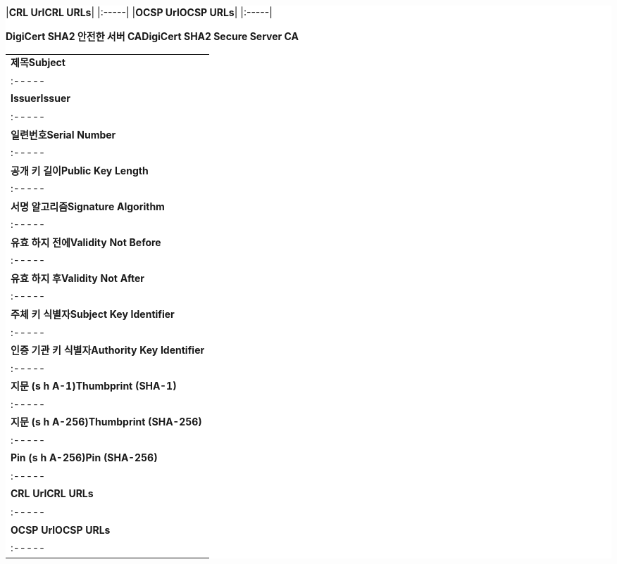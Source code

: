 |<span data-ttu-id="56413-590">**CRL Url**</span><span class="sxs-lookup"><span data-stu-id="56413-590">**CRL URLs**</span></span>|
|<span data-ttu-id="56413-591">:-----</span><span class="sxs-lookup"><span data-stu-id="56413-591"></span></span>|
|<span data-ttu-id="56413-592">**OCSP Url**</span><span class="sxs-lookup"><span data-stu-id="56413-592">**OCSP URLs**</span></span>|
|<span data-ttu-id="56413-593">:-----</span><span class="sxs-lookup"><span data-stu-id="56413-593"></span></span>|
   
 <span data-ttu-id="56413-594">**DigiCert SHA2 안전한 서버 CA**</span><span class="sxs-lookup"><span data-stu-id="56413-594">**DigiCert SHA2 Secure Server CA**</span></span>
  
||
|:-----|
|<span data-ttu-id="56413-595">**제목**</span><span class="sxs-lookup"><span data-stu-id="56413-595">**Subject**</span></span>|
|<span data-ttu-id="56413-596">:-----</span><span class="sxs-lookup"><span data-stu-id="56413-596"></span></span>|
|<span data-ttu-id="56413-597">**Issuer**</span><span class="sxs-lookup"><span data-stu-id="56413-597">**Issuer**</span></span>|
|<span data-ttu-id="56413-598">:-----</span><span class="sxs-lookup"><span data-stu-id="56413-598"></span></span>|
|<span data-ttu-id="56413-599">**일련번호**</span><span class="sxs-lookup"><span data-stu-id="56413-599">**Serial Number**</span></span>|
|<span data-ttu-id="56413-600">:-----</span><span class="sxs-lookup"><span data-stu-id="56413-600"></span></span>|
|<span data-ttu-id="56413-601">**공개 키 길이**</span><span class="sxs-lookup"><span data-stu-id="56413-601">**Public Key Length**</span></span>|
|<span data-ttu-id="56413-602">:-----</span><span class="sxs-lookup"><span data-stu-id="56413-602"></span></span>|
|<span data-ttu-id="56413-603">**서명 알고리즘**</span><span class="sxs-lookup"><span data-stu-id="56413-603">**Signature Algorithm**</span></span>|
|<span data-ttu-id="56413-604">:-----</span><span class="sxs-lookup"><span data-stu-id="56413-604"></span></span>|
|<span data-ttu-id="56413-605">**유효 하지 전에**</span><span class="sxs-lookup"><span data-stu-id="56413-605">**Validity Not Before**</span></span>|
|<span data-ttu-id="56413-606">:-----</span><span class="sxs-lookup"><span data-stu-id="56413-606"></span></span>|
|<span data-ttu-id="56413-607">**유효 하지 후**</span><span class="sxs-lookup"><span data-stu-id="56413-607">**Validity Not After**</span></span>|
|<span data-ttu-id="56413-608">:-----</span><span class="sxs-lookup"><span data-stu-id="56413-608"></span></span>|
|<span data-ttu-id="56413-609">**주체 키 식별자**</span><span class="sxs-lookup"><span data-stu-id="56413-609">**Subject Key Identifier**</span></span>|
|<span data-ttu-id="56413-610">:-----</span><span class="sxs-lookup"><span data-stu-id="56413-610"></span></span>|
|<span data-ttu-id="56413-611">**인증 기관 키 식별자**</span><span class="sxs-lookup"><span data-stu-id="56413-611">**Authority Key Identifier**</span></span>|
|<span data-ttu-id="56413-612">:-----</span><span class="sxs-lookup"><span data-stu-id="56413-612"></span></span>|
|<span data-ttu-id="56413-613">**지문 (s h A-1)**</span><span class="sxs-lookup"><span data-stu-id="56413-613">**Thumbprint (SHA-1)**</span></span>|
|<span data-ttu-id="56413-614">:-----</span><span class="sxs-lookup"><span data-stu-id="56413-614"></span></span>|
|<span data-ttu-id="56413-615">**지문 (s h A-256)**</span><span class="sxs-lookup"><span data-stu-id="56413-615">**Thumbprint (SHA-256)**</span></span>|
|<span data-ttu-id="56413-616">:-----</span><span class="sxs-lookup"><span data-stu-id="56413-616"></span></span>|
|<span data-ttu-id="56413-617">**Pin (s h A-256)**</span><span class="sxs-lookup"><span data-stu-id="56413-617">**Pin (SHA-256)**</span></span>|
|<span data-ttu-id="56413-618">:-----</span><span class="sxs-lookup"><span data-stu-id="56413-618"></span></span>|
|<span data-ttu-id="56413-619">**CRL Url**</span><span class="sxs-lookup"><span data-stu-id="56413-619">**CRL URLs**</span></span>|
|<span data-ttu-id="56413-620">:-----</span><span class="sxs-lookup"><span data-stu-id="56413-620"></span></span>|
|<span data-ttu-id="56413-621">**OCSP Url**</span><span class="sxs-lookup"><span data-stu-id="56413-621">**OCSP URLs**</span></span>|
|<span data-ttu-id="56413-622">:-----</span><span class="sxs-lookup"><span data-stu-id="56413-622"></span></span>|
   